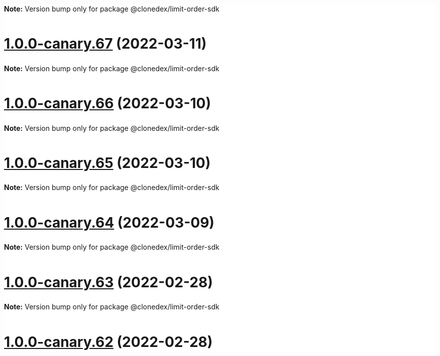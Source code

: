 **Note:** Version bump only for package @clonedex/limit-order-sdk





# [1.0.0-canary.67](https://github.com/sushiswap/sdk/compare/@clonedex/limit-order-sdk@1.0.0-canary.66...@clonedex/limit-order-sdk@1.0.0-canary.67) (2022-03-11)

**Note:** Version bump only for package @clonedex/limit-order-sdk





# [1.0.0-canary.66](https://github.com/sushiswap/sdk/compare/@clonedex/limit-order-sdk@1.0.0-canary.65...@clonedex/limit-order-sdk@1.0.0-canary.66) (2022-03-10)

**Note:** Version bump only for package @clonedex/limit-order-sdk





# [1.0.0-canary.65](https://github.com/sushiswap/sdk/compare/@clonedex/limit-order-sdk@1.0.0-canary.64...@clonedex/limit-order-sdk@1.0.0-canary.65) (2022-03-10)

**Note:** Version bump only for package @clonedex/limit-order-sdk





# [1.0.0-canary.64](https://github.com/sushiswap/sdk/compare/@clonedex/limit-order-sdk@1.0.0-canary.63...@clonedex/limit-order-sdk@1.0.0-canary.64) (2022-03-09)

**Note:** Version bump only for package @clonedex/limit-order-sdk





# [1.0.0-canary.63](https://github.com/sushiswap/sdk/compare/@clonedex/limit-order-sdk@1.0.0-canary.62...@clonedex/limit-order-sdk@1.0.0-canary.63) (2022-02-28)

**Note:** Version bump only for package @clonedex/limit-order-sdk





# [1.0.0-canary.62](https://github.com/sushiswap/sdk/compare/@clonedex/limit-order-sdk@1.0.0-canary.61...@clonedex/limit-order-sdk@1.0.0-canary.62) (2022-02-28)
